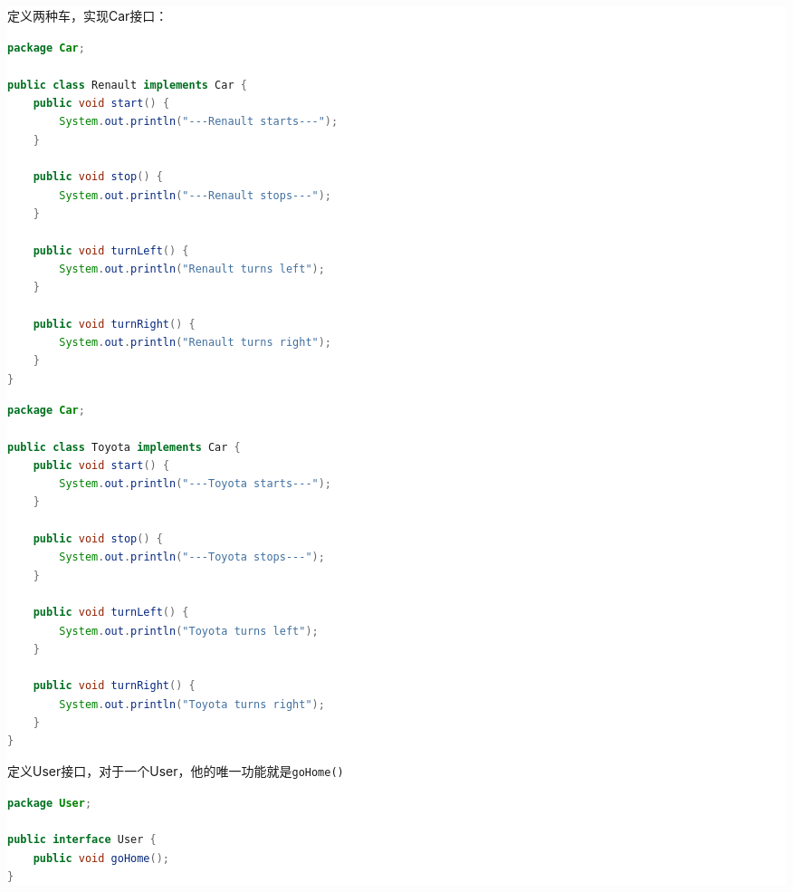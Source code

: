 定义两种车，实现Car接口：

```java
package Car;

public class Renault implements Car {
    public void start() {
        System.out.println("---Renault starts---");
    }

    public void stop() {
        System.out.println("---Renault stops---");
    }

    public void turnLeft() {
        System.out.println("Renault turns left");
    }

    public void turnRight() {
        System.out.println("Renault turns right");
    }
}
```

```java
package Car;

public class Toyota implements Car {
    public void start() {
        System.out.println("---Toyota starts---");
    }

    public void stop() {
        System.out.println("---Toyota stops---");
    }

    public void turnLeft() {
        System.out.println("Toyota turns left");
    }

    public void turnRight() {
        System.out.println("Toyota turns right");
    }
}
```

定义User接口，对于一个User，他的唯一功能就是`goHome()`

```java
package User;

public interface User {
    public void goHome();
}
```
